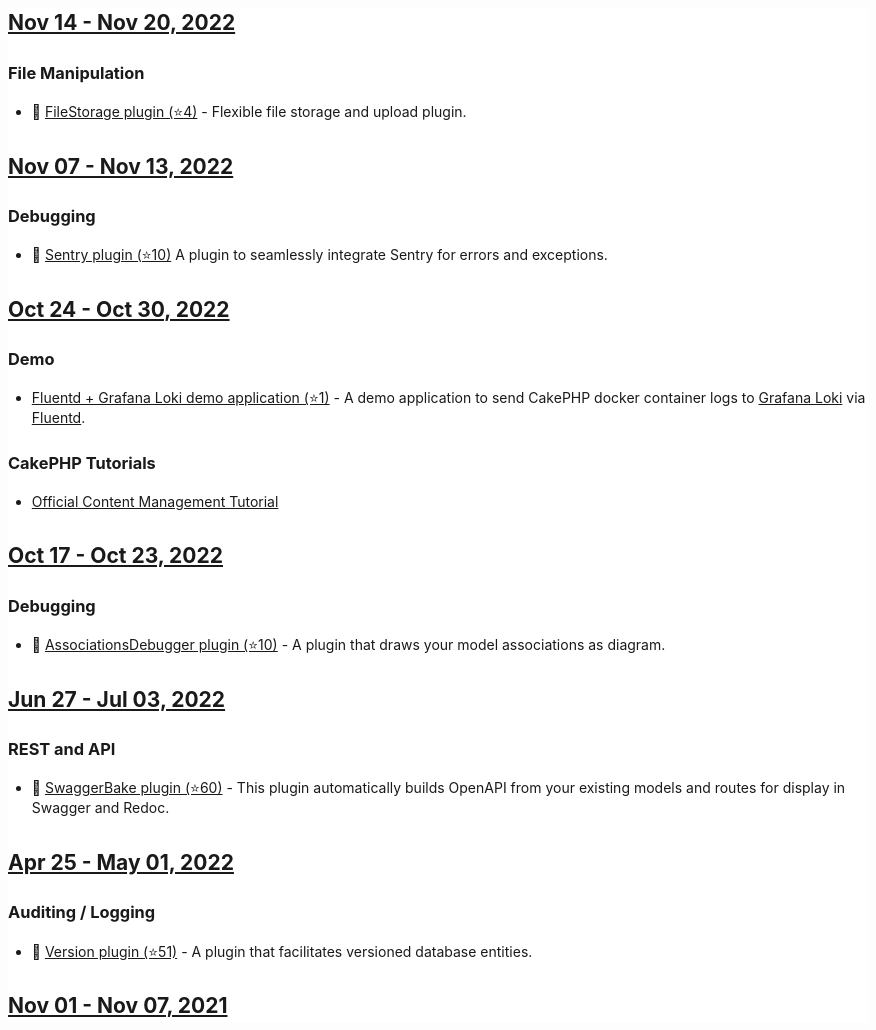 ## [Nov 14 - Nov 20, 2022](/content/2022/46/README.md)

### File Manipulation

*   🍰 [FileStorage plugin (⭐4)](https://github.com/dereuromark/cakephp-file-storage) - Flexible file storage and upload plugin.

## [Nov 07 - Nov 13, 2022](/content/2022/45/README.md)

### Debugging

*   🍰 [Sentry plugin (⭐10)](https://github.com/lordsimal/cakephp-sentry) A plugin to seamlessly integrate Sentry for errors and exceptions.

## [Oct 24 - Oct 30, 2022](/content/2022/43/README.md)

### Demo

*   [Fluentd + Grafana Loki demo application (⭐1)](https://github.com/ishanvyas22/cakephp-loki-demo) - A demo application to send CakePHP docker container logs to [Grafana Loki](https://grafana.com/logs/) via [Fluentd](https://www.fluentd.org/).

### CakePHP Tutorials

*   [Official Content Management Tutorial](https://book.cakephp.org/4/en/tutorials-and-examples/cms/installation.html)

## [Oct 17 - Oct 23, 2022](/content/2022/42/README.md)

### Debugging

*   🍰 [AssociationsDebugger plugin (⭐10)](https://github.com/zunnu/associations-debugger) - A plugin that draws your model associations as diagram.

## [Jun 27 - Jul 03, 2022](/content/2022/26/README.md)

### REST and API

*   🍰 [SwaggerBake plugin (⭐60)](https://github.com/cnizzardini/cakephp-swagger-bake) - This plugin automatically builds OpenAPI from your existing models and routes for display in Swagger and Redoc.

## [Apr 25 - May 01, 2022](/content/2022/17/README.md)

### Auditing / Logging

*   🍰 [Version plugin (⭐51)](https://github.com/josegonzalez/cakephp-version) - A plugin that facilitates versioned database entities.

## [Nov 01 - Nov 07, 2021](/content/2021/44/README.md)
